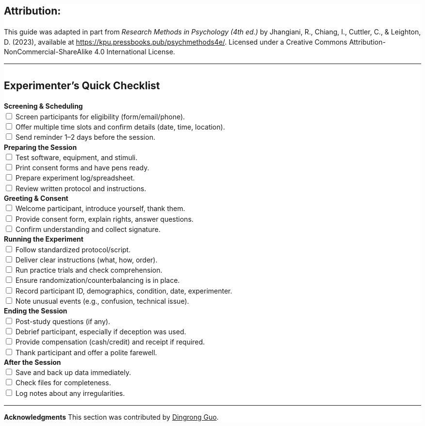 ## Attribution:
This guide was adapted in part from _Research Methods in Psychology (4th ed.)_ by Jhangiani, R., Chiang, I., Cuttler, C., & Leighton, D. (2023), available at https://kpu.pressbooks.pub/psychmethods4e/. Licensed under a Creative Commons Attribution-NonCommercial-ShareAlike 4.0 International License.

----

## Experimenter’s Quick Checklist
**Screening & Scheduling**  
<input type="checkbox"> </input> Screen participants for eligibility (form/email/phone).  
<input type="checkbox"> </input> Offer multiple time slots and confirm details (date, time, location).  
<input type="checkbox"> </input> Send reminder 1–2 days before the session.  
**Preparing the Session**  
<input type="checkbox"> </input> Test software, equipment, and stimuli.  
<input type="checkbox"> </input> Print consent forms and have pens ready.  
<input type="checkbox"> </input> Prepare experiment log/spreadsheet.  
<input type="checkbox"> </input> Review written protocol and instructions.  
**Greeting & Consent**  
<input type="checkbox"> </input> Welcome participant, introduce yourself, thank them.  
<input type="checkbox"> </input> Provide consent form, explain rights, answer questions.  
<input type="checkbox"> </input> Confirm understanding and collect signature.  
**Running the Experiment**  
<input type="checkbox"> </input> Follow standardized protocol/script.  
<input type="checkbox"> </input> Deliver clear instructions (what, how, order).  
<input type="checkbox"> </input> Run practice trials and check comprehension.  
<input type="checkbox"> </input> Ensure randomization/counterbalancing is in place.  
<input type="checkbox"> </input> Record participant ID, demographics, condition, date, experimenter.  
<input type="checkbox"> </input> Note unusual events (e.g., confusion, technical issue).  
**Ending the Session**  
<input type="checkbox"> </input> Post-study questions (if any).  
<input type="checkbox"> </input> Debrief participant, especially if deception was used.  
<input type="checkbox"> </input> Provide compensation (cash/credit) and receipt if required.  
<input type="checkbox"> </input> Thank participant and offer a polite farewell.  
**After the Session**  
<input type="checkbox"> </input> Save and back up data immediately.   
<input type="checkbox"> </input> Check files for completeness.  
<input type="checkbox"> </input> Log notes about any irregularities.  

----
**Acknowledgments** 
This section was contributed by [Dingrong Guo](https://www.psychologie.uni-frankfurt.de/141520797/Dr__Dingrong_Guo?).
